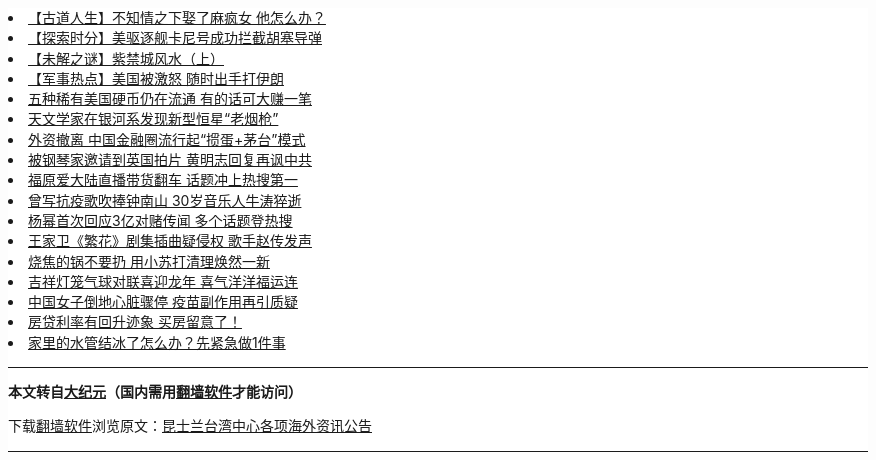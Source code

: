 <li><a href="https://github.com/19920513/djy/blob/master/gb/24/1/19/n14161678.md#1">【古道人生】不知情之下娶了麻疯女 他怎么办？</a></li>
<li><a href="https://github.com/19920513/djy/blob/master/gb/24/1/30/n14169875.md#1">【探索时分】美驱逐舰卡尼号成功拦截胡塞导弹</a></li>
<li><a href="https://github.com/19920513/djy/blob/master/gb/24/1/29/n14169186.md#1">【未解之谜】紫禁城风水（上）</a></li>
<li><a href="https://github.com/19920513/djy/blob/master/gb/24/1/29/n14169274.md#1">【军事热点】美国被激怒 随时出手打伊朗</a></li>
<li><a href="https://github.com/19920513/djy/blob/master/gb/24/1/27/n14167865.md#1">五种稀有美国硬币仍在流通 有的话可大赚一笔</a></li>
<li><a href="https://github.com/19920513/djy/blob/master/gb/24/1/29/n14168689.md#1">天文学家在银河系发现新型恒星“老烟枪”</a></li>
<li><a href="https://github.com/19920513/djy/blob/master/gb/24/1/29/n14168608.md#1">外资撤离 中国金融圈流行起“掼蛋+茅台”模式</a></li>
<li><a href="https://github.com/19920513/djy/blob/master/gb/24/1/29/n14169314.md#1">被钢琴家邀请到英国拍片 黄明志回复再讽中共</a></li>
<li><a href="https://github.com/19920513/djy/blob/master/gb/24/1/29/n14169277.md#1">福原爱大陆直播带货翻车 话题冲上热搜第一</a></li>
<li><a href="https://github.com/19920513/djy/blob/master/gb/24/1/30/n14169350.md#1">曾写抗疫歌吹捧钟南山 30岁音乐人牛涛猝逝</a></li>
<li><a href="https://github.com/19920513/djy/blob/master/gb/24/1/30/n14170017.md#1">杨幂首次回应3亿对赌传闻 多个话题登热搜</a></li>
<li><a href="https://github.com/19920513/djy/blob/master/gb/24/1/30/n14169962.md#1">王家卫《繁花》剧集插曲疑侵权 歌手赵传发声</a></li>
<li><a href="https://github.com/19920513/djy/blob/master/gb/24/1/26/n14166802.md#1">烧焦的锅不要扔 用小苏打清理焕然一新</a></li>
<li><a href="https://github.com/19920513/djy/blob/master/gb/23/11/15/n14117110.md#1">吉祥灯笼气球对联喜迎龙年 喜气洋洋福运连</a></li>
<li><a href="https://github.com/19920513/djy/blob/master/gb/24/1/29/n14168676.md#1">中国女子倒地心脏骤停 疫苗副作用再引质疑</a></li>
<li><a href="https://github.com/19920513/djy/blob/master/gb/24/1/30/n14169802.md#1">房贷利率有回升迹象 买房留意了！</a></li>
<li><a href="https://github.com/19920513/djy/blob/master/gb/24/1/26/n14166787.md#1">家里的水管结冰了怎么办？先紧急做1件事</a></li>
<hr>
<strong>本文转自<a href="https://www.epochtimes.com">大纪元</a>（国内需用<a href="https://github.com/19920513/www/blob/master/README.md#8">翻墙软件</a>才能访问）</strong><p>下载<a href="https://github.com/19920513/www/blob/master/README.md#8">翻墙软件</a>浏览原文：<a href="https://www.epochtimes.com/gb/24/2/1/n14170784.htm">昆士兰台湾中心各项海外资讯公告</a></p><hr>